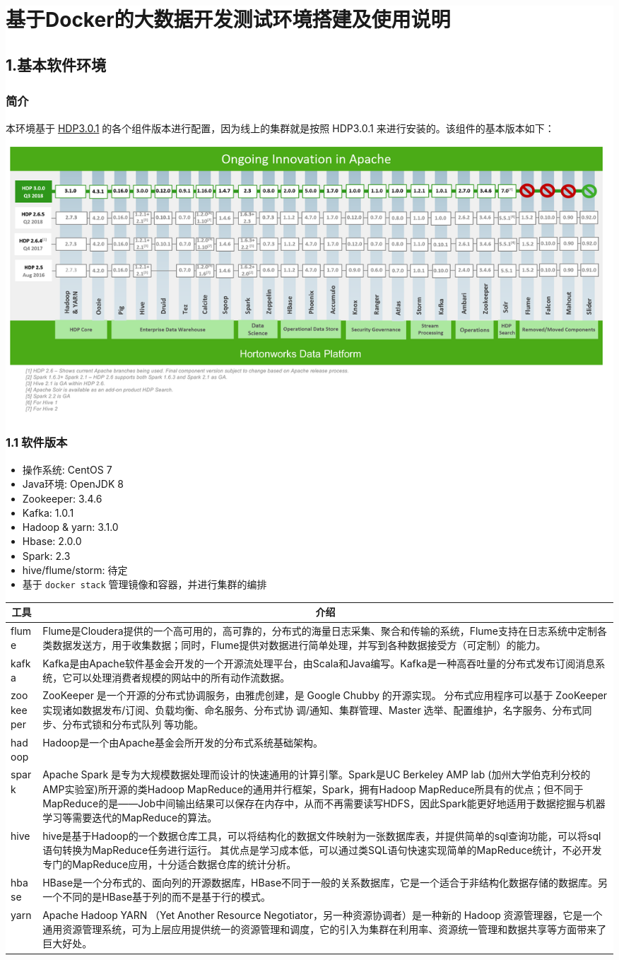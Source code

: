 # 基于Docker的大数据开发测试环境搭建及使用说明

## 1.基本软件环境
### 简介
本环境基于 [HDP3.0.1](hdp_3.0.1) 的各个组件版本进行配置，因为线上的集群就是按照 HDP3.0.1 来进行安装的。该组件的基本版本如下：![HDP3.0.0](./images/HDP3_0_0.png) 

### 1.1 软件版本

- 操作系统: CentOS 7
- Java环境: OpenJDK 8
- Zookeeper: 3.4.6
- Kafka: 1.0.1
- Hadoop & yarn: 3.1.0
- Hbase: 2.0.0
- Spark: 2.3
- hive/flume/storm: 待定
- 基于 `docker stack` 管理镜像和容器，并进行集群的编排


| 工具      | 介绍                                                                                                                                                                                                                                                                                                                                                           |
| --------- | -------------------------------------------------------------------------------------------------------------------------------------------------------------------------------------------------------------------------------------------------------------------------------------------------------------------------------------------------------------- |
| flume     | Flume是Cloudera提供的一个高可用的，高可靠的，分布式的海量日志采集、聚合和传输的系统，Flume支持在日志系统中定制各类数据发送方，用于收集数据；同时，Flume提供对数据进行简单处理，并写到各种数据接受方（可定制）的能力。                                                                                                                                          |
| kafka     | Kafka是由Apache软件基金会开发的一个开源流处理平台，由Scala和Java编写。Kafka是一种高吞吐量的分布式发布订阅消息系统，它可以处理消费者规模的网站中的所有动作流数据。                                                                                                                                                                                              |
| zookeeper | ZooKeeper 是一个开源的分布式协调服务，由雅虎创建，是 Google Chubby 的开源实现。 分布式应用程序可以基于 ZooKeeper 实现诸如数据发布/订阅、负载均衡、命名服务、分布式协 调/通知、集群管理、Master 选举、配置维护，名字服务、分布式同步、分布式锁和分布式队列 等功能。                                                                                             |
| hadoop    | Hadoop是一个由Apache基金会所开发的分布式系统基础架构。                                                                                                                                                                                                                                                                                                         |
| spark     | Apache Spark 是专为大规模数据处理而设计的快速通用的计算引擎。Spark是UC Berkeley AMP lab (加州大学伯克利分校的AMP实验室)所开源的类Hadoop MapReduce的通用并行框架，Spark，拥有Hadoop MapReduce所具有的优点；但不同于MapReduce的是——Job中间输出结果可以保存在内存中，从而不再需要读写HDFS，因此Spark能更好地适用于数据挖掘与机器学习等需要迭代的MapReduce的算法。 |
| hive      | hive是基于Hadoop的一个数据仓库工具，可以将结构化的数据文件映射为一张数据库表，并提供简单的sql查询功能，可以将sql语句转换为MapReduce任务进行运行。 其优点是学习成本低，可以通过类SQL语句快速实现简单的MapReduce统计，不必开发专门的MapReduce应用，十分适合数据仓库的统计分析。                                                                                  |
| hbase     | HBase是一个分布式的、面向列的开源数据库，HBase不同于一般的关系数据库，它是一个适合于非结构化数据存储的数据库。另一个不同的是HBase基于列的而不是基于行的模式。                                                                                                                                                                                                  |
| yarn      | Apache Hadoop YARN （Yet Another Resource Negotiator，另一种资源协调者）是一种新的 Hadoop 资源管理器，它是一个通用资源管理系统，可为上层应用提供统一的资源管理和调度，它的引入为集群在利用率、资源统一管理和数据共享等方面带来了巨大好处。                                                                                                                     |

